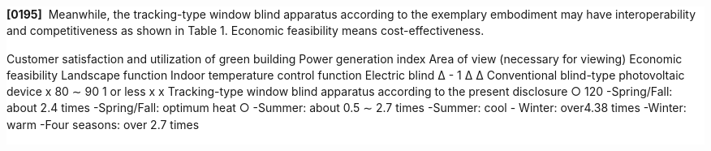 **[0195]**&nbsp;&nbsp;Meanwhile, the tracking-type window blind apparatus according to the exemplary embodiment may have interoperability and competitiveness as shown in Table 1. Economic feasibility means cost-effectiveness.
<tables id="tabl0001" num="0001">
<table frame="all">
<title>(Table 1)</title>
<tgroup cols="6">
<colspec colnum="1" colname="col1" colwidth="40mm"/>
<colspec colnum="2" colname="col2" colwidth="33mm"/>
<colspec colnum="3" colname="col3" colwidth="21mm"/>
<colspec colnum="4" colname="col4" colwidth="26mm"/>
<colspec colnum="5" colname="col5" colwidth="29mm"/>
<colspec colnum="6" colname="col6" colwidth="20mm"/>
<thead>
<row>
<entry morerows="1" align="center" valign="top"/>
<entry morerows="1" align="center" valign="top">Customer satisfaction and utilization of green building</entry>
<entry morerows="1" align="center" valign="top">Power generation index</entry>
<entry namest="col4" nameend="col5" align="center" valign="top">Area of view (necessary for viewing)</entry>
<entry morerows="1" align="center" valign="top">Economic feasibility</entry></row>
<row>
<entry valign="top">Landscape function</entry>
<entry valign="top">Indoor temperature control function</entry></row></thead>
<tbody>
<row>
<entry>Electric blind</entry>
<entry align="center">Δ</entry>
<entry align="center">-</entry>
<entry align="center">1</entry>
<entry align="center">Δ</entry>
<entry align="center">Δ</entry></row>
<row>
<entry>Conventional blind-type photovoltaic device</entry>
<entry align="center">x</entry>
<entry align="center">80 ∼ 90</entry>
<entry align="center">1 or less</entry>
<entry align="center">x</entry>
<entry align="center">x</entry></row>
<row rowsep="0">
<entry morerows="3" rowsep="1">Tracking-type window blind apparatus according to the present disclosure</entry>
<entry>○</entry>
<entry>120</entry>
<entry>-Spring/Fall: about 2.4 times</entry>
<entry>-Spring/Fall: optimum heat</entry>
<entry>○</entry></row>
<row rowsep="0">
<entry/>
<entry/>
<entry>-Summer: about 0.5 ∼ 2.7 times</entry>
<entry>-Summer: cool</entry>
<entry/></row>
<row rowsep="0">
<entry/>
<entry/>
<entry>- Winter: over4.38 times</entry>
<entry>-Winter: warm</entry>
<entry/></row>
<row>
<entry/>
<entry/>
<entry>-Four seasons: over 2.7 times</entry>